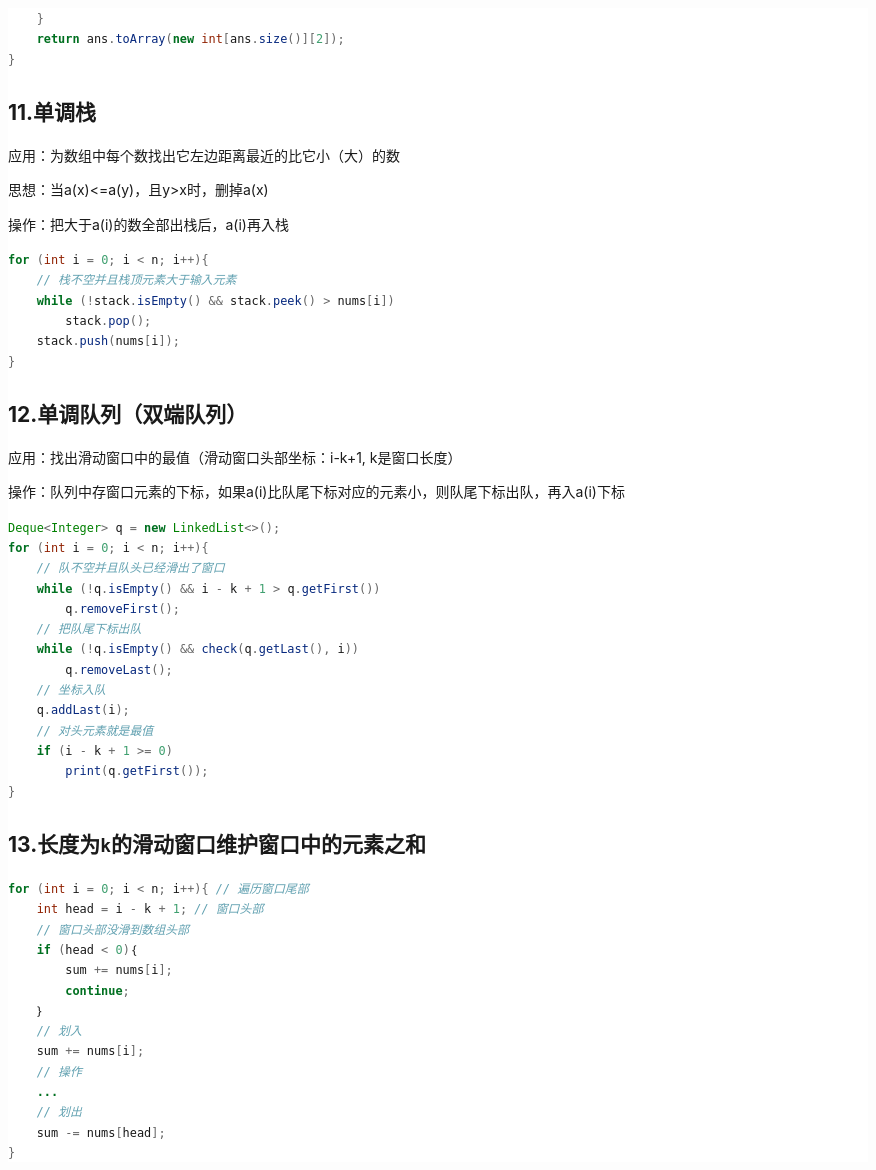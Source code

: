 ```java
    }
    return ans.toArray(new int[ans.size()][2]);
}
```
## 11.单调栈
应用：为数组中每个数找出它左边距离最近的比它小（大）的数

思想：当a(x)<=a(y)，且y>x时，删掉a(x) 

操作：把大于a(i)的数全部出栈后，a(i)再入栈
```java
for (int i = 0; i < n; i++){
    // 栈不空并且栈顶元素大于输入元素
    while (!stack.isEmpty() && stack.peek() > nums[i])
        stack.pop();
    stack.push(nums[i]);
}
```

## 12.单调队列（双端队列）
应用：找出滑动窗口中的最值（滑动窗口头部坐标：i-k+1, k是窗口长度）

操作：队列中存窗口元素的下标，如果a(i)比队尾下标对应的元素小，则队尾下标出队，再入a(i)下标
```java
Deque<Integer> q = new LinkedList<>();
for (int i = 0; i < n; i++){
    // 队不空并且队头已经滑出了窗口
    while (!q.isEmpty() && i - k + 1 > q.getFirst())
        q.removeFirst();
    // 把队尾下标出队
    while (!q.isEmpty() && check(q.getLast(), i))
        q.removeLast();
    // 坐标入队
    q.addLast(i);
    // 对头元素就是最值
    if (i - k + 1 >= 0)
        print(q.getFirst());
}
```
## 13.长度为`k`的滑动窗口维护窗口中的元素之和
```java
for (int i = 0; i < n; i++){ // 遍历窗口尾部
    int head = i - k + 1; // 窗口头部
    // 窗口头部没滑到数组头部
    if (head < 0)｛
        sum += nums[i];
        continue;
    ｝
    // 划入
    sum += nums[i];
    // 操作
    ...
    // 划出
    sum -= nums[head];
}
```

